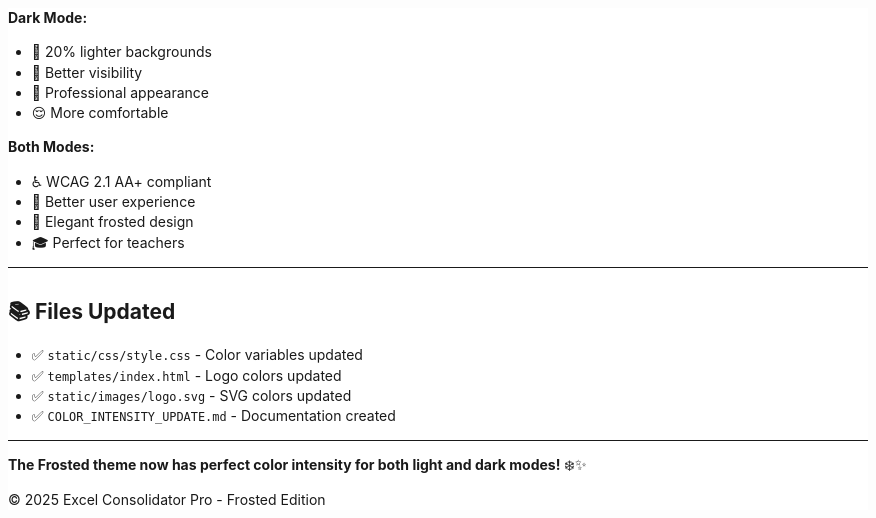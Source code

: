 **Dark Mode:**
- 🌙 20% lighter backgrounds
- 👀 Better visibility
- 💼 Professional appearance
- 😌 More comfortable

**Both Modes:**
- ♿ WCAG 2.1 AA+ compliant
- 🎯 Better user experience
- 💎 Elegant frosted design
- 🎓 Perfect for teachers

---

## 📚 Files Updated

- ✅ `static/css/style.css` - Color variables updated
- ✅ `templates/index.html` - Logo colors updated
- ✅ `static/images/logo.svg` - SVG colors updated
- ✅ `COLOR_INTENSITY_UPDATE.md` - Documentation created

---

**The Frosted theme now has perfect color intensity for both light and dark modes!** ❄️✨

© 2025 Excel Consolidator Pro - Frosted Edition
